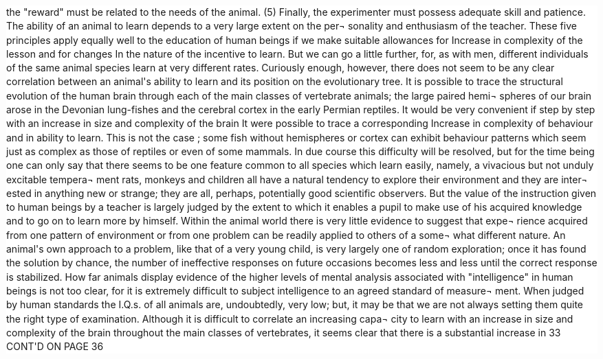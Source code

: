 the "reward" must be related to the needs of the
animal.
(5) Finally, the experimenter must possess adequate
skill and patience. The ability of an animal to
learn depends to a very large extent on the per¬
sonality and enthusiasm of the teacher.
These five principles apply equally well to the education
of human beings if we make suitable allowances for
Increase in complexity of the lesson and for changes In
the nature of the incentive to learn. But we can go a
little further, for, as with men, different individuals of
the same animal species learn at very different rates.
Curiously enough, however, there does not seem to be any
clear correlation between an animal's ability to learn
and its position on the evolutionary tree.
It is possible to trace the structural evolution
of the human brain through each of the main
classes of vertebrate animals; the large paired hemi¬
spheres of our brain arose in the Devonian lung-fishes
and the cerebral cortex in the early Permian reptiles.
It would be very convenient if step by step with an
increase in size and complexity of the brain It were
possible to trace a corresponding Increase in complexity
of behaviour and in ability to learn. This is not the
case ; some fish without hemispheres or cortex can exhibit
behaviour patterns which seem just as complex as those
of reptiles or even of some mammals.
In due course this difficulty will be resolved, but for
the time being one can only say that there seems to
be one feature common to all species which learn easily,
namely, a vivacious but not unduly excitable tempera¬
ment rats, monkeys and children all have a natural
tendency to explore their environment and they are inter¬
ested in anything new or strange; they are all, perhaps,
potentially good scientific observers.
But the value of the instruction given to human beings
by a teacher is largely judged by the extent to which it
enables a pupil to make use of his acquired knowledge
and to go on to learn more by himself. Within the animal
world there is very little evidence to suggest that expe¬
rience acquired from one pattern of environment or from
one problem can be readily applied to others of a some¬
what different nature. An animal's own approach to a
problem, like that of a very young child, is very largely
one of random exploration; once it has found the solution
by chance, the number of ineffective responses on future
occasions becomes less and less until the correct response
is stabilized.
How far animals display evidence of the higher levels
of mental analysis associated with "intelligence" in
human beings is not too clear, for it is extremely difficult
to subject intelligence to an agreed standard of measure¬
ment. When judged by human standards the I.Q.s. of
all animals are, undoubtedly, very low; but, it may be that
we are not always setting them quite the right type of
examination.
Although it is difficult to correlate an increasing capa¬
city to learn with an increase in size and complexity of
the brain throughout the main classes of vertebrates, it
seems clear that there is a substantial increase in 33
CONT'D ON PAGE 36
